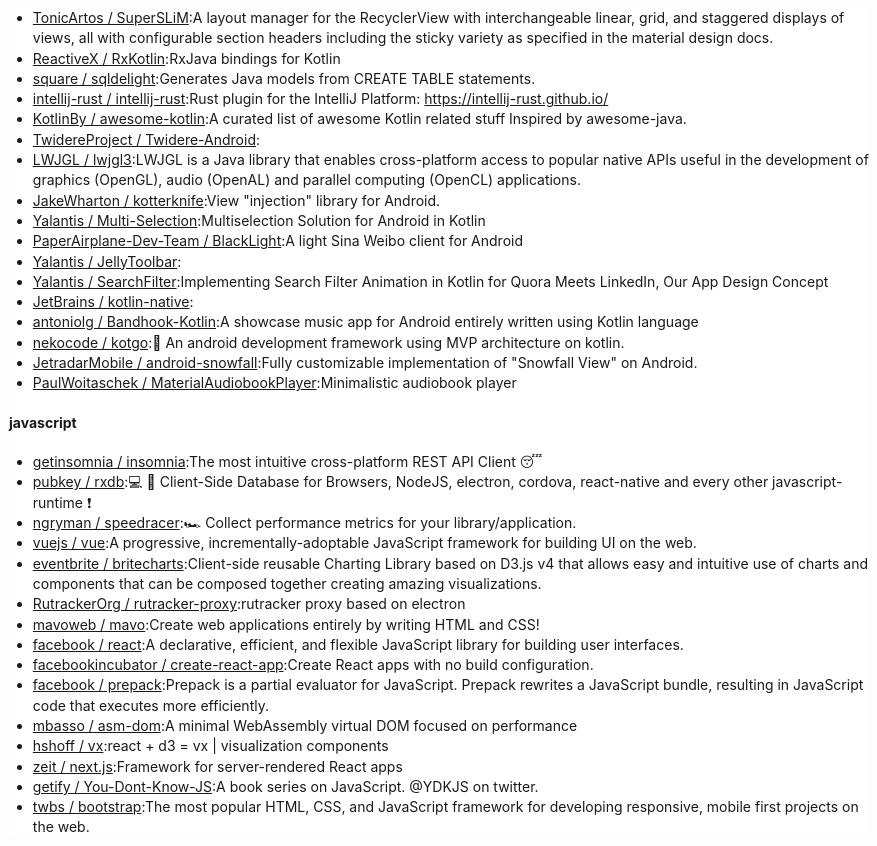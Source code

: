 * [TonicArtos / SuperSLiM](https://github.com/TonicArtos/SuperSLiM):A layout manager for the RecyclerView with interchangeable linear, grid, and staggered displays of views, all with configurable section headers including the sticky variety as specified in the material design docs.
* [ReactiveX / RxKotlin](https://github.com/ReactiveX/RxKotlin):RxJava bindings for Kotlin
* [square / sqldelight](https://github.com/square/sqldelight):Generates Java models from CREATE TABLE statements.
* [intellij-rust / intellij-rust](https://github.com/intellij-rust/intellij-rust):Rust plugin for the IntelliJ Platform: https://intellij-rust.github.io/
* [KotlinBy / awesome-kotlin](https://github.com/KotlinBy/awesome-kotlin):A curated list of awesome Kotlin related stuff Inspired by awesome-java.
* [TwidereProject / Twidere-Android](https://github.com/TwidereProject/Twidere-Android):
* [LWJGL / lwjgl3](https://github.com/LWJGL/lwjgl3):LWJGL is a Java library that enables cross-platform access to popular native APIs useful in the development of graphics (OpenGL), audio (OpenAL) and parallel computing (OpenCL) applications.
* [JakeWharton / kotterknife](https://github.com/JakeWharton/kotterknife):View "injection" library for Android.
* [Yalantis / Multi-Selection](https://github.com/Yalantis/Multi-Selection):Multiselection Solution for Android in Kotlin
* [PaperAirplane-Dev-Team / BlackLight](https://github.com/PaperAirplane-Dev-Team/BlackLight):A light Sina Weibo client for Android
* [Yalantis / JellyToolbar](https://github.com/Yalantis/JellyToolbar):
* [Yalantis / SearchFilter](https://github.com/Yalantis/SearchFilter):Implementing Search Filter Animation in Kotlin for Quora Meets LinkedIn, Our App Design Concept
* [JetBrains / kotlin-native](https://github.com/JetBrains/kotlin-native):
* [antoniolg / Bandhook-Kotlin](https://github.com/antoniolg/Bandhook-Kotlin):A showcase music app for Android entirely written using Kotlin language
* [nekocode / kotgo](https://github.com/nekocode/kotgo):🚀 An android development framework using MVP architecture on kotlin.
* [JetradarMobile / android-snowfall](https://github.com/JetradarMobile/android-snowfall):Fully customizable implementation of "Snowfall View" on Android.
* [PaulWoitaschek / MaterialAudiobookPlayer](https://github.com/PaulWoitaschek/MaterialAudiobookPlayer):Minimalistic audiobook player

#### javascript
* [getinsomnia / insomnia](https://github.com/getinsomnia/insomnia):The most intuitive cross-platform REST API Client 😴
* [pubkey / rxdb](https://github.com/pubkey/rxdb):💻 📱 Client-Side Database for Browsers, NodeJS, electron, cordova, react-native and every other javascript-runtime ❗️
* [ngryman / speedracer](https://github.com/ngryman/speedracer):🏎 Collect performance metrics for your library/application.
* [vuejs / vue](https://github.com/vuejs/vue):A progressive, incrementally-adoptable JavaScript framework for building UI on the web.
* [eventbrite / britecharts](https://github.com/eventbrite/britecharts):Client-side reusable Charting Library based on D3.js v4 that allows easy and intuitive use of charts and components that can be composed together creating amazing visualizations.
* [RutrackerOrg / rutracker-proxy](https://github.com/RutrackerOrg/rutracker-proxy):rutracker proxy based on electron
* [mavoweb / mavo](https://github.com/mavoweb/mavo):Create web applications entirely by writing HTML and CSS!
* [facebook / react](https://github.com/facebook/react):A declarative, efficient, and flexible JavaScript library for building user interfaces.
* [facebookincubator / create-react-app](https://github.com/facebookincubator/create-react-app):Create React apps with no build configuration.
* [facebook / prepack](https://github.com/facebook/prepack):Prepack is a partial evaluator for JavaScript. Prepack rewrites a JavaScript bundle, resulting in JavaScript code that executes more efficiently.
* [mbasso / asm-dom](https://github.com/mbasso/asm-dom):A minimal WebAssembly virtual DOM focused on performance
* [hshoff / vx](https://github.com/hshoff/vx):react + d3 = vx | visualization components
* [zeit / next.js](https://github.com/zeit/next.js):Framework for server-rendered React apps
* [getify / You-Dont-Know-JS](https://github.com/getify/You-Dont-Know-JS):A book series on JavaScript. @YDKJS on twitter.
* [twbs / bootstrap](https://github.com/twbs/bootstrap):The most popular HTML, CSS, and JavaScript framework for developing responsive, mobile first projects on the web.